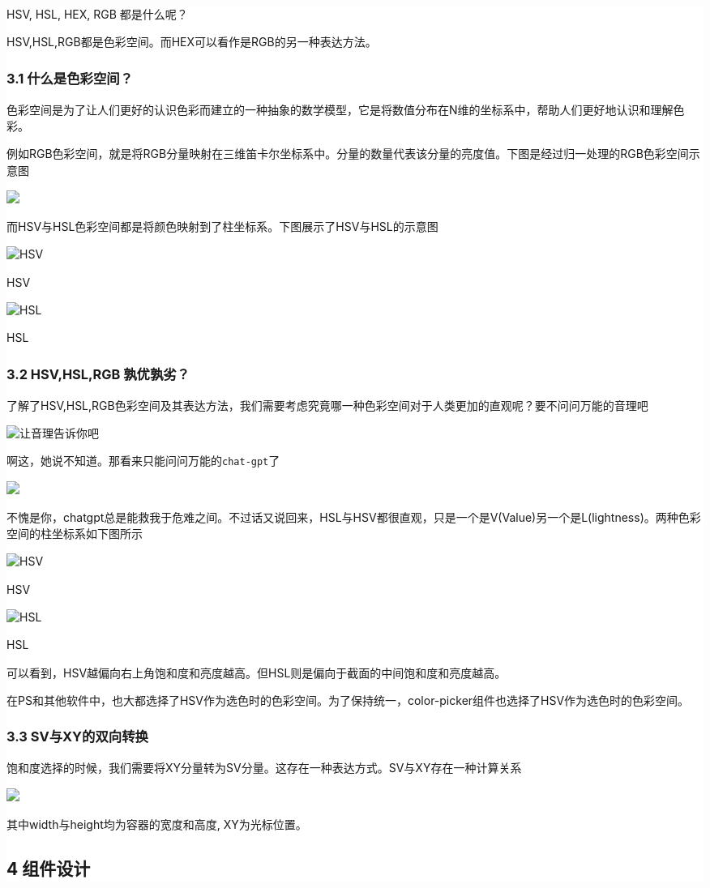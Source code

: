 HSV, HSL, HEX, RGB 都是什么呢？

HSV,HSL,RGB都是色彩空间。而HEX可以看作是RGB的另一种表达方法。

### 3.1 什么是色彩空间？

色彩空间是为了让人们更好的认识色彩而建立的一种抽象的数学模型，它是将数值分布在N维的坐标系中，帮助人们更好地认识和理解色彩。

例如RGB色彩空间，就是将RGB分量映射在三维笛卡尔坐标系中。分量的数量代表该分量的亮度值。下图是经过归一处理的RGB色彩空间示意图

![](https://img2023.cnblogs.com/blog/296720/202308/296720-20230831075927319-92907808.png)

而HSV与HSL色彩空间都是将颜色映射到了柱坐标系。下图展示了HSV与HSL的示意图

![HSV](https://img2023.cnblogs.com/blog/296720/202308/296720-20230831075937449-756468051.jpg)

HSV

![HSL](https://img2023.cnblogs.com/blog/296720/202308/296720-20230831075958151-678597695.jpg)

HSL

### 3.2 HSV,HSL,RGB 孰优孰劣？

了解了HSV,HSL,RGB色彩空间及其表达方法，我们需要考虑究竟哪一种色彩空间对于人类更加的直观呢？要不问问万能的音理吧

![让音理告诉你吧](https://img2023.cnblogs.com/blog/296720/202308/296720-20230831080022272-1747902923.jpg)

啊这，她说不知道。那看来只能问问万能的`chat-gpt`了

![](https://img2023.cnblogs.com/blog/296720/202308/296720-20230831080108284-1817100007.png)

不愧是你，chatgpt总是能救我于危难之间。不过话又说回来，HSL与HSV都很直观，只是一个是V(Value)另一个是L(lightness)。两种色彩空间的柱坐标系如下图所示

![HSV](https://img2023.cnblogs.com/blog/296720/202308/296720-20230831075937449-756468051.jpg)

HSV

![HSL](https://img2023.cnblogs.com/blog/296720/202308/296720-20230831075958151-678597695.jpg)

HSL

可以看到，HSV越偏向右上角饱和度和亮度越高。但HSL则是偏向于截面的中间饱和度和亮度越高。

在PS和其他软件中，也大都选择了HSV作为选色时的色彩空间。为了保持统一，color-picker组件也选择了HSV作为选色时的色彩空间。

### 3.3 SV与XY的双向转换

饱和度选择的时候，我们需要将XY分量转为SV分量。这存在一种表达方式。SV与XY存在一种计算关系

![](https://img2023.cnblogs.com/blog/296720/202308/296720-20230831080525240-1388096523.png)

其中width与height均为容器的宽度和高度, XY为光标位置。

4 组件设计
------
